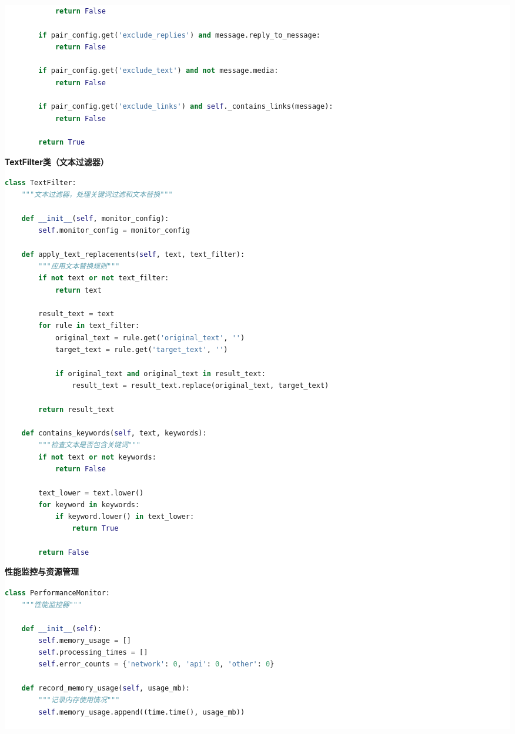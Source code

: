 ```python
            return False
        
        if pair_config.get('exclude_replies') and message.reply_to_message:
            return False
        
        if pair_config.get('exclude_text') and not message.media:
            return False
        
        if pair_config.get('exclude_links') and self._contains_links(message):
            return False
        
        return True
```

**TextFilter类（文本过滤器）**
```python
class TextFilter:
    """文本过滤器，处理关键词过滤和文本替换"""
    
    def __init__(self, monitor_config):
        self.monitor_config = monitor_config
    
    def apply_text_replacements(self, text, text_filter):
        """应用文本替换规则"""
        if not text or not text_filter:
            return text
        
        result_text = text
        for rule in text_filter:
            original_text = rule.get('original_text', '')
            target_text = rule.get('target_text', '')
            
            if original_text and original_text in result_text:
                result_text = result_text.replace(original_text, target_text)
        
        return result_text
    
    def contains_keywords(self, text, keywords):
        """检查文本是否包含关键词"""
        if not text or not keywords:
            return False
        
        text_lower = text.lower()
        for keyword in keywords:
            if keyword.lower() in text_lower:
                return True
        
        return False
```

**性能监控与资源管理**
```python
class PerformanceMonitor:
    """性能监控器"""
    
    def __init__(self):
        self.memory_usage = []
        self.processing_times = []
        self.error_counts = {'network': 0, 'api': 0, 'other': 0}
    
    def record_memory_usage(self, usage_mb):
        """记录内存使用情况"""
        self.memory_usage.append((time.time(), usage_mb))
        
```